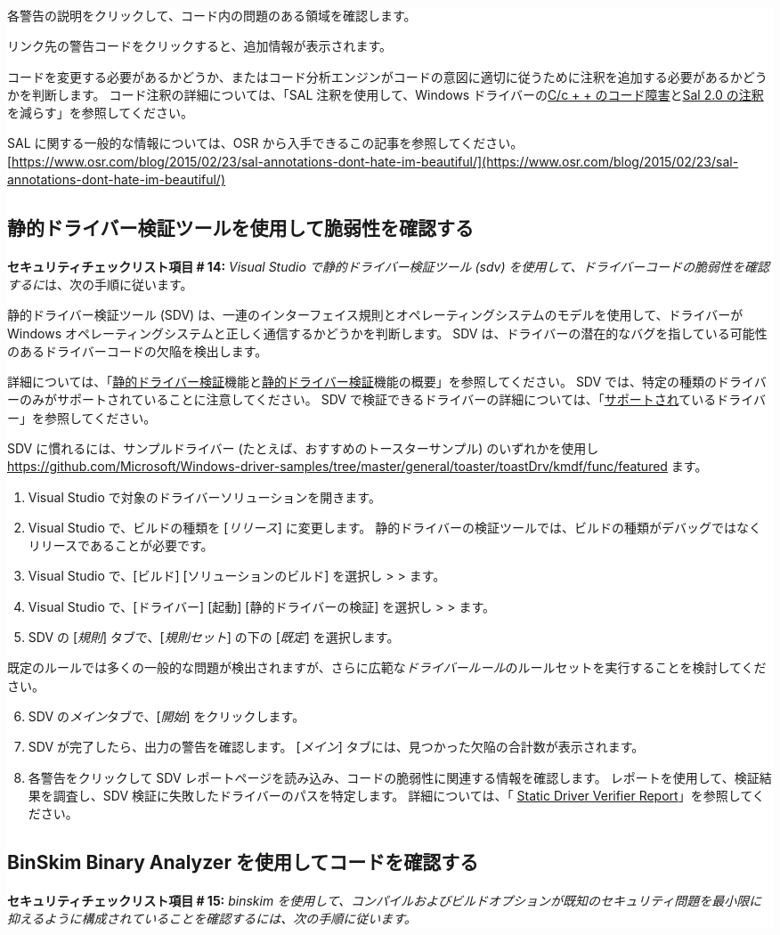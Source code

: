 各警告の説明をクリックして、コード内の問題のある領域を確認します。

リンク先の警告コードをクリックすると、追加情報が表示されます。

コードを変更する必要があるかどうか、またはコード分析エンジンがコードの意図に適切に従うために注釈を追加する必要があるかどうかを判断します。 コード注釈の詳細については、「SAL 注釈を使用して、Windows ドライバーの[C/c + + のコード障害](https://docs.microsoft.com/visualstudio/code-quality/using-sal-annotations-to-reduce-c-cpp-code-defects?view=vs-2015)と[Sal 2.0 の注釈](https://docs.microsoft.com/windows-hardware/drivers/devtest/sal-2-annotations-for-windows-drivers)を減らす」を参照してください。

SAL に関する一般的な情報については、OSR から入手できるこの記事を参照してください。
[https://www.osr.com/blog/2015/02/23/sal-annotations-dont-hate-im-beautiful/](https://www.osr.com/blog/2015/02/23/sal-annotations-dont-hate-im-beautiful/)

## <a name="span-idsdvspanspan-idsdvspanuse-static-driver-verifier-to-check-for-vulnerabilities"></a><span id="SDV"></span><span id="sdv"></span>静的ドライバー検証ツールを使用して脆弱性を確認する

**セキュリティチェックリスト項目 \# 14:** *Visual Studio で静的ドライバー検証ツール (sdv) を使用して、ドライバーコードの脆弱性を確認するに*は、次の手順に従います。

静的ドライバー検証ツール (SDV) は、一連のインターフェイス規則とオペレーティングシステムのモデルを使用して、ドライバーが Windows オペレーティングシステムと正しく通信するかどうかを判断します。 SDV は、ドライバーの潜在的なバグを指している可能性のあるドライバーコードの欠陥を検出します。

詳細については、「[静的ドライバー検証](https://docs.microsoft.com/windows-hardware/drivers/devtest/introducing-static-driver-verifier)機能と[静的ドライバー検証](https://docs.microsoft.com/windows-hardware/drivers/devtest/static-driver-verifier)機能の概要」を参照してください。 SDV では、特定の種類のドライバーのみがサポートされていることに注意してください。 SDV で検証できるドライバーの詳細については、「[サポートされ](https://docs.microsoft.com/windows-hardware/drivers/devtest/supported-drivers)ているドライバー」を参照してください。

SDV に慣れるには、サンプルドライバー (たとえば、おすすめのトースターサンプル) のいずれかを使用し <https://github.com/Microsoft/Windows-driver-samples/tree/master/general/toaster/toastDrv/kmdf/func/featured> ます。

1. Visual Studio で対象のドライバーソリューションを開きます。

2. Visual Studio で、ビルドの種類を [*リリース*] に変更します。 静的ドライバーの検証ツールでは、ビルドの種類がデバッグではなくリリースであることが必要です。

3. Visual Studio で、[ビルド] [ソリューションのビルド] を選択し &gt; &gt; ます。

4. Visual Studio で、[ドライバー] [起動] [静的ドライバーの検証] を選択し &gt; &gt; ます。

5. SDV の [*規則*] タブで、[*規則セット*] の下の [*既定*] を選択します。

既定のルールでは多くの一般的な問題が検出されますが、さらに広範な*ドライバールール*のルールセットを実行することを検討してください。

6. SDV の*メイン*タブで、[*開始*] をクリックします。

7. SDV が完了したら、出力の警告を確認します。 [*メイン*] タブには、見つかった欠陥の合計数が表示されます。

8. 各警告をクリックして SDV レポートページを読み込み、コードの脆弱性に関連する情報を確認します。 レポートを使用して、検証結果を調査し、SDV 検証に失敗したドライバーのパスを特定します。 詳細については、「 [Static Driver Verifier Report](https://docs.microsoft.com/windows-hardware/drivers/devtest/static-driver-verifier-report)」を参照してください。

## <a name="span-idbinskimspanspan-idbinskimspanspan-idbinskimspancheck-code-with-the-binskim-binary-analyzer"></a><span id="BinSkim"></span><span id="binskim"></span><span id="BINSKIM"></span>BinSkim Binary Analyzer を使用してコードを確認する

**セキュリティチェックリスト項目 \# 15:** *binskim を使用して、コンパイルおよびビルドオプションが既知のセキュリティ問題を最小限に抑えるように構成されていることを確認するには、次の手順に従います。*
